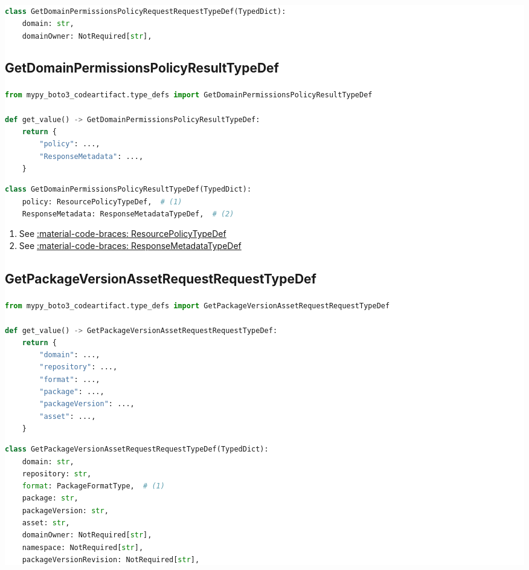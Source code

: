```python title="Definition"
class GetDomainPermissionsPolicyRequestRequestTypeDef(TypedDict):
    domain: str,
    domainOwner: NotRequired[str],
```

## GetDomainPermissionsPolicyResultTypeDef

```python title="Usage Example"
from mypy_boto3_codeartifact.type_defs import GetDomainPermissionsPolicyResultTypeDef

def get_value() -> GetDomainPermissionsPolicyResultTypeDef:
    return {
        "policy": ...,
        "ResponseMetadata": ...,
    }
```

```python title="Definition"
class GetDomainPermissionsPolicyResultTypeDef(TypedDict):
    policy: ResourcePolicyTypeDef,  # (1)
    ResponseMetadata: ResponseMetadataTypeDef,  # (2)
```

1. See [:material-code-braces: ResourcePolicyTypeDef](./type_defs.md#resourcepolicytypedef) 
2. See [:material-code-braces: ResponseMetadataTypeDef](./type_defs.md#responsemetadatatypedef) 
## GetPackageVersionAssetRequestRequestTypeDef

```python title="Usage Example"
from mypy_boto3_codeartifact.type_defs import GetPackageVersionAssetRequestRequestTypeDef

def get_value() -> GetPackageVersionAssetRequestRequestTypeDef:
    return {
        "domain": ...,
        "repository": ...,
        "format": ...,
        "package": ...,
        "packageVersion": ...,
        "asset": ...,
    }
```

```python title="Definition"
class GetPackageVersionAssetRequestRequestTypeDef(TypedDict):
    domain: str,
    repository: str,
    format: PackageFormatType,  # (1)
    package: str,
    packageVersion: str,
    asset: str,
    domainOwner: NotRequired[str],
    namespace: NotRequired[str],
    packageVersionRevision: NotRequired[str],
```
